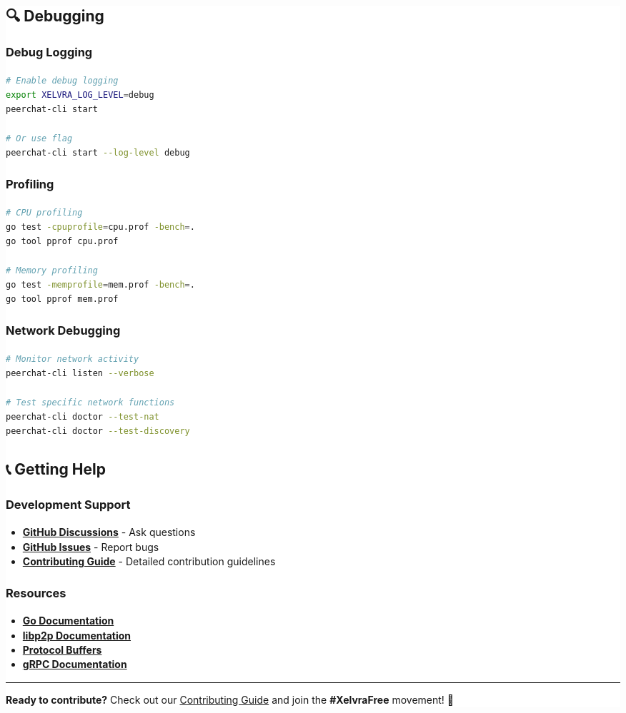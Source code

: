 ## 🔍 Debugging

### Debug Logging

```bash
# Enable debug logging
export XELVRA_LOG_LEVEL=debug
peerchat-cli start

# Or use flag
peerchat-cli start --log-level debug
```

### Profiling

```bash
# CPU profiling
go test -cpuprofile=cpu.prof -bench=.
go tool pprof cpu.prof

# Memory profiling
go test -memprofile=mem.prof -bench=.
go tool pprof mem.prof
```

### Network Debugging

```bash
# Monitor network activity
peerchat-cli listen --verbose

# Test specific network functions
peerchat-cli doctor --test-nat
peerchat-cli doctor --test-discovery
```

## 📞 Getting Help

### Development Support

- **[GitHub Discussions](https://github.com/Xelvra/peerchat/discussions)** - Ask questions
- **[GitHub Issues](https://github.com/Xelvra/peerchat/issues)** - Report bugs
- **[Contributing Guide](https://github.com/Xelvra/peerchat/blob/main/CONTRIBUTING.md)** - Detailed contribution guidelines

### Resources

- **[Go Documentation](https://golang.org/doc/)**
- **[libp2p Documentation](https://docs.libp2p.io/)**
- **[Protocol Buffers](https://developers.google.com/protocol-buffers)**
- **[gRPC Documentation](https://grpc.io/docs/)**

---

**Ready to contribute?** Check out our [Contributing Guide](https://github.com/Xelvra/peerchat/blob/main/CONTRIBUTING.md) and join the **#XelvraFree** movement! 🚀

